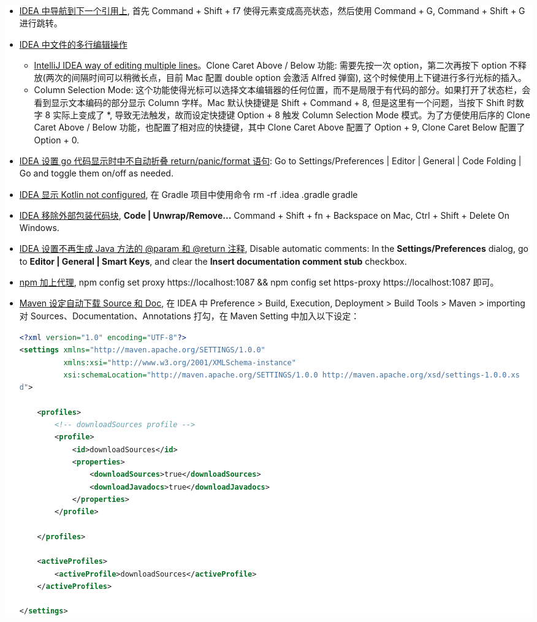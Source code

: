 * [IDEA 中导航到下一个引用上](https://www.jetbrains.com/help/idea/find-highlight-usages.html), 首先 Command + Shift + f7 使得元素变成高亮状态，然后使用 Command + G, Command + Shift + G 进行跳转。
* [IDEA 中文件的多行编辑操作](https://www.jetbrains.com/help/idea/working-with-source-code.html#multiple_cursor)
    * [IntelliJ IDEA way of editing multiple lines](https://stackoverflow.com/a/27862706)。Clone Caret Above / Below 功能: 需要先按一次 option，第二次再按下 option 不释放(两次的间隔时间可以稍微长点，目前 Mac 配置 double option 会激活 Alfred 弹窗), 这个时候使用上下键进行多行光标的插入。
    * Column Selection Mode: 这个功能使得光标可以选择文本编辑器的任何位置，而不是局限于有代码的部分。如果打开了状态栏，会看到显示文本编码的部分显示 Column 字样。Mac 默认快捷键是 Shift + Command + 8, 但是这里有一个问题，当按下 Shift 时数字 8 实际上变成了 \*, 导致无法触发，故而设定快捷键 Option + 8 触发 Column Selection Mode 模式。为了方便使用后序的 Clone Caret Above / Below 功能，也配置了相对应的快捷键，其中 Clone Caret Above 配置了 Option + 9, Clone Caret Below 配置了 Option + 0.
* [IDEA 设置 go 代码显示时中不自动折叠 return/panic/format 语句](https://stackoverflow.com/a/59320983): Go to Settings/Preferences | Editor | General | Code Folding | Go and toggle them on/off as needed.
* [IDEA 显示 Kotlin not configured](https://stackoverflow.com/a/64404454), 在 Gradle 项目中使用命令 rm -rf .idea .gradle gradle
* [IDEA 移除外部包装代码块](https://stackoverflow.com/a/8882692), **Code | Unwrap/Remove...** Command + Shift + fn + Backspace on Mac, Ctrl + Shift + Delete On Windows.
* [IDEA 设置不再生成 Java 方法的 @param 和 @return 注释](https://www.jetbrains.com/help/idea/working-with-code-documentation.html#add-new-comment), Disable automatic comments: In the **Settings/Preferences** dialog, go to **Editor | General | Smart Keys**, and clear the **Insert documentation comment stub** checkbox.
* [npm 加上代理](https://www.jhipster.tech/configuring-a-corporate-proxy/), npm config set proxy https://localhost:1087 && npm config set https-proxy https://localhost:1087 即可。
* [Maven 设定自动下载 Source 和 Doc](https://www.baeldung.com/maven-download-sources-javadoc), 在 IDEA 中 Preference > Build, Execution, Deployment > Build Tools > Maven > importing 对 Sources、Documentation、Annotations 打勾，在 Maven Setting 中加入以下设定：

  ```xml
  <?xml version="1.0" encoding="UTF-8"?>
  <settings xmlns="http://maven.apache.org/SETTINGS/1.0.0"
            xmlns:xsi="http://www.w3.org/2001/XMLSchema-instance"
            xsi:schemaLocation="http://maven.apache.org/SETTINGS/1.0.0 http://maven.apache.org/xsd/settings-1.0.0.xsd">
  
      <profiles>
          <!-- downloadSources profile -->
          <profile>
              <id>downloadSources</id>
              <properties>
                  <downloadSources>true</downloadSources>
                  <downloadJavadocs>true</downloadJavadocs>
              </properties>
          </profile>
  
      </profiles>
  
      <activeProfiles>
          <activeProfile>downloadSources</activeProfile>
      </activeProfiles>
  
  </settings>
  ```
